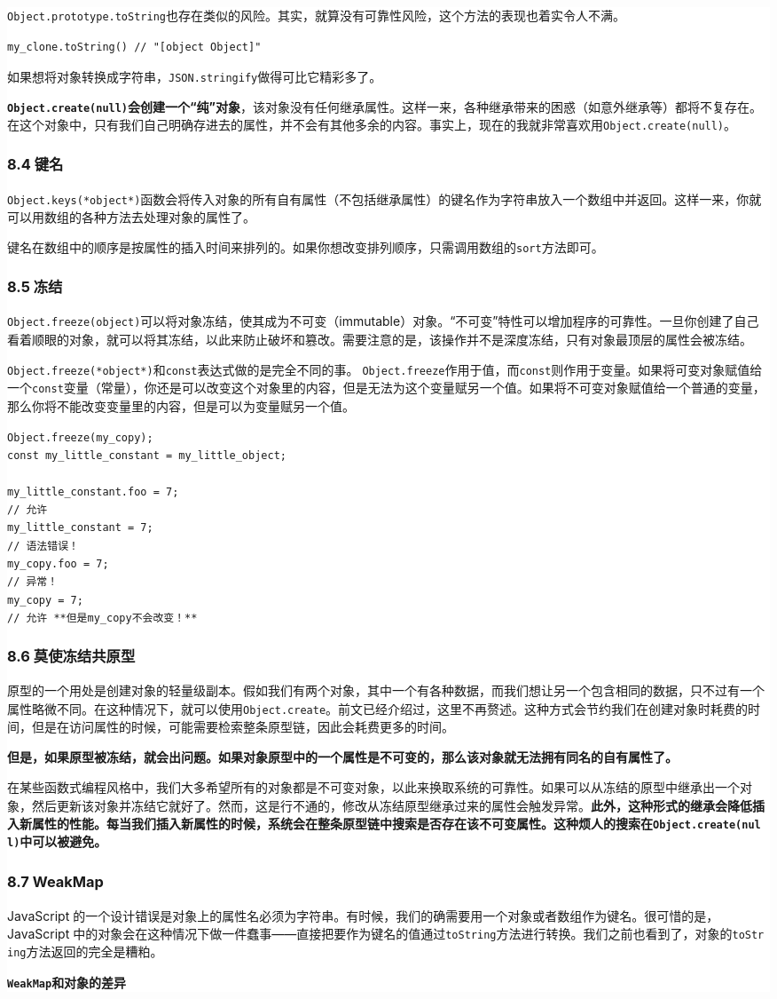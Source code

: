 `Object.prototype.toString`也存在类似的风险。其实，就算没有可靠性风险，这个方法的表现也着实令人不满。

```
my_clone.toString() // "[object Object]"
```

如果想将对象转换成字符串，`JSON.stringify`做得可比它精彩多了。

**`Object.create(null)`会创建一个“纯”对象**，该对象没有任何继承属性。这样一来，各种继承带来的困惑（如意外继承等）都将不复存在。在这个对象中，只有我们自己明确存进去的属性，并不会有其他多余的内容。事实上，现在的我就非常喜欢用`Object.create(null)`。

### 8.4 键名

`Object.keys(*object*)`函数会将传入对象的所有自有属性（不包括继承属性）的键名作为字符串放入一个数组中并返回。这样一来，你就可以用数组的各种方法去处理对象的属性了。

键名在数组中的顺序是按属性的插入时间来排列的。如果你想改变排列顺序，只需调用数组的`sort`方法即可。

### 8.5 冻结

`Object.freeze(object)`可以将对象冻结，使其成为不可变（immutable）对象。“不可变”特性可以增加程序的可靠性。一旦你创建了自己看着顺眼的对象，就可以将其冻结，以此来防止破坏和篡改。需要注意的是，该操作并不是深度冻结，只有对象最顶层的属性会被冻结。

`Object.freeze(*object*)`和`const`表达式做的是完全不同的事。 `Object.freeze`作用于值，而`const`则作用于变量。如果将可变对象赋值给一个`const`变量（常量），你还是可以改变这个对象里的内容，但是无法为这个变量赋另一个值。如果将不可变对象赋值给一个普通的变量，那么你将不能改变变量里的内容，但是可以为变量赋另一个值。

```
Object.freeze(my_copy);
const my_little_constant = my_little_object;

my_little_constant.foo = 7;
// 允许
my_little_constant = 7;
// 语法错误！
my_copy.foo = 7;
// 异常！
my_copy = 7;
// 允许 **但是my_copy不会改变！**
```

### 8.6 莫使冻结共原型

原型的一个用处是创建对象的轻量级副本。假如我们有两个对象，其中一个有各种数据，而我们想让另一个包含相同的数据，只不过有一个属性略微不同。在这种情况下，就可以使用`Object.create`。前文已经介绍过，这里不再赘述。这种方式会节约我们在创建对象时耗费的时间，但是在访问属性的时候，可能需要检索整条原型链，因此会耗费更多的时间。

**但是，如果原型被冻结，就会出问题。如果对象原型中的一个属性是不可变的，那么该对象就无法拥有同名的自有属性了。**

在某些函数式编程风格中，我们大多希望所有的对象都是不可变对象，以此来换取系统的可靠性。如果可以从冻结的原型中继承出一个对象，然后更新该对象并冻结它就好了。然而，这是行不通的，修改从冻结原型继承过来的属性会触发异常。**此外，这种形式的继承会降低插入新属性的性能。每当我们插入新属性的时候，系统会在整条原型链中搜索是否存在该不可变属性。这种烦人的搜索在`Object.create(null)`中可以被避免。**

### 8.7 WeakMap

JavaScript 的一个设计错误是对象上的属性名必须为字符串。有时候，我们的确需要用一个对象或者数组作为键名。很可惜的是，JavaScript 中的对象会在这种情况下做一件蠢事——直接把要作为键名的值通过`toString`方法进行转换。我们之前也看到了，对象的`toString`方法返回的完全是糟粕。

**`WeakMap`和对象的差异**
